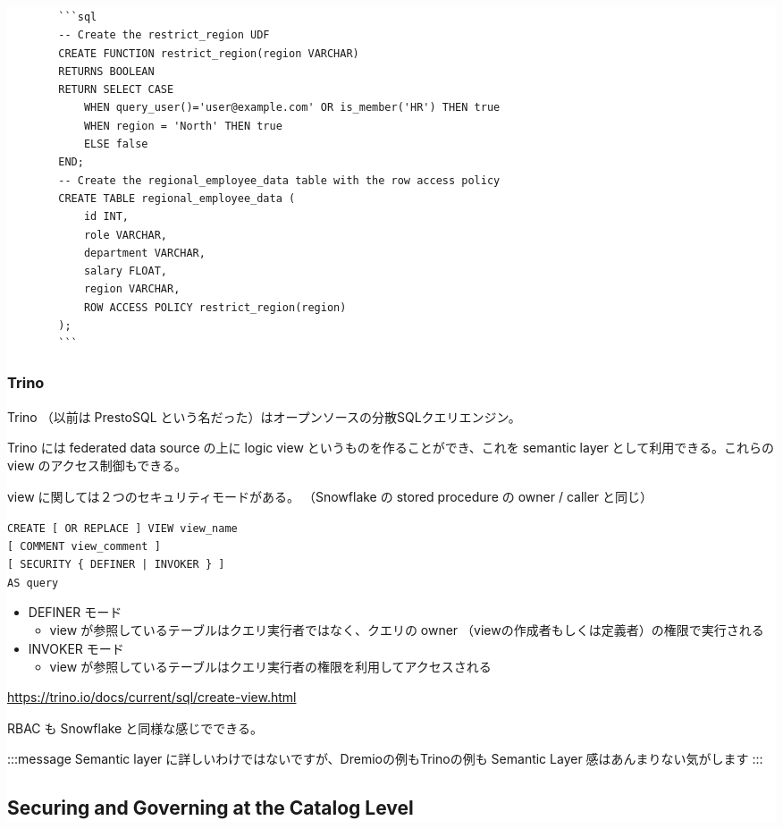             ```sql
            -- Create the restrict_region UDF
            CREATE FUNCTION restrict_region(region VARCHAR)
            RETURNS BOOLEAN
            RETURN SELECT CASE 
                WHEN query_user()='user@example.com' OR is_member('HR') THEN true
                WHEN region = 'North' THEN true
                ELSE false
            END;
            -- Create the regional_employee_data table with the row access policy
            CREATE TABLE regional_employee_data (
                id INT,
                role VARCHAR,
                department VARCHAR,
                salary FLOAT,
                region VARCHAR,
                ROW ACCESS POLICY restrict_region(region)
            );
            ```



### Trino

Trino （以前は PrestoSQL という名だった）はオープンソースの分散SQLクエリエンジン。

Trino には federated data source の上に logic view というものを作ることができ、これを semantic layer として利用できる。これらの view のアクセス制御もできる。

view に関しては２つのセキュリティモードがある。
（Snowflake の stored procedure の owner / caller と同じ）

```
CREATE [ OR REPLACE ] VIEW view_name
[ COMMENT view_comment ]
[ SECURITY { DEFINER | INVOKER } ]
AS query
```

* DEFINER モード
    * view が参照しているテーブルはクエリ実行者ではなく、クエリの owner （viewの作成者もしくは定義者）の権限で実行される
* INVOKER モード
    * view が参照しているテーブルはクエリ実行者の権限を利用してアクセスされる

https://trino.io/docs/current/sql/create-view.html



RBAC も Snowflake と同様な感じでできる。


:::message
Semantic layer に詳しいわけではないですが、Dremioの例もTrinoの例も Semantic Layer 感はあんまりない気がします
:::



## Securing and Governing at the Catalog Level
